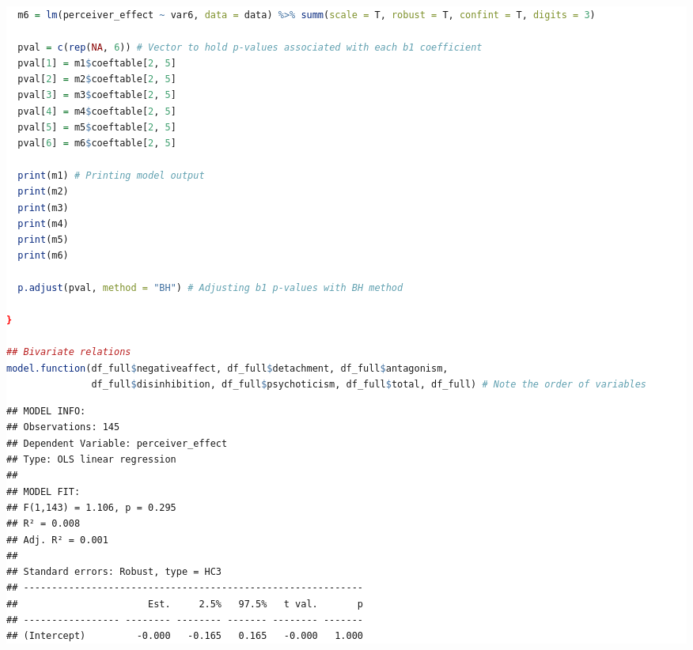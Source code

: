 ``` r
  m6 = lm(perceiver_effect ~ var6, data = data) %>% summ(scale = T, robust = T, confint = T, digits = 3)
  
  pval = c(rep(NA, 6)) # Vector to hold p-values associated with each b1 coefficient
  pval[1] = m1$coeftable[2, 5]
  pval[2] = m2$coeftable[2, 5]
  pval[3] = m3$coeftable[2, 5]
  pval[4] = m4$coeftable[2, 5]
  pval[5] = m5$coeftable[2, 5]
  pval[6] = m6$coeftable[2, 5]
  
  print(m1) # Printing model output
  print(m2)
  print(m3)
  print(m4)
  print(m5)
  print(m6)
  
  p.adjust(pval, method = "BH") # Adjusting b1 p-values with BH method
  
}

## Bivariate relations
model.function(df_full$negativeaffect, df_full$detachment, df_full$antagonism, 
               df_full$disinhibition, df_full$psychoticism, df_full$total, df_full) # Note the order of variables
```

    ## MODEL INFO:
    ## Observations: 145
    ## Dependent Variable: perceiver_effect
    ## Type: OLS linear regression 
    ## 
    ## MODEL FIT:
    ## F(1,143) = 1.106, p = 0.295
    ## R² = 0.008
    ## Adj. R² = 0.001 
    ## 
    ## Standard errors: Robust, type = HC3
    ## ------------------------------------------------------------
    ##                       Est.     2.5%   97.5%   t val.       p
    ## ----------------- -------- -------- ------- -------- -------
    ## (Intercept)         -0.000   -0.165   0.165   -0.000   1.000